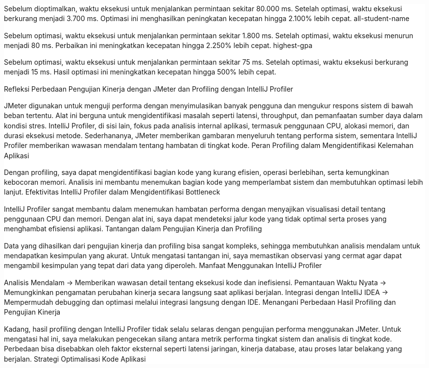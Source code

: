 Sebelum dioptimalkan, waktu eksekusi untuk menjalankan permintaan sekitar 80.000 ms. Setelah optimasi, waktu eksekusi berkurang menjadi 3.700 ms.
Optimasi ini menghasilkan peningkatan kecepatan hingga 2.100% lebih cepat.
all-student-name

Sebelum optimasi, waktu eksekusi untuk menjalankan permintaan sekitar 1.800 ms. Setelah optimasi, waktu eksekusi menurun menjadi 80 ms.
Perbaikan ini meningkatkan kecepatan hingga 2.250% lebih cepat.
highest-gpa

Sebelum optimasi, waktu eksekusi untuk menjalankan permintaan sekitar 75 ms. Setelah optimasi, waktu eksekusi berkurang menjadi 15 ms.
Hasil optimasi ini meningkatkan kecepatan hingga 500% lebih cepat.


Refleksi
Perbedaan Pengujian Kinerja dengan JMeter dan Profiling dengan IntelliJ Profiler

JMeter digunakan untuk menguji performa dengan menyimulasikan banyak pengguna dan mengukur respons sistem di bawah beban tertentu. Alat ini berguna untuk mengidentifikasi masalah seperti latensi, throughput, dan pemanfaatan sumber daya dalam kondisi stres.
IntelliJ Profiler, di sisi lain, fokus pada analisis internal aplikasi, termasuk penggunaan CPU, alokasi memori, dan durasi eksekusi metode.
Sederhananya, JMeter memberikan gambaran menyeluruh tentang performa sistem, sementara IntelliJ Profiler memberikan wawasan mendalam tentang hambatan di tingkat kode.
Peran Profiling dalam Mengidentifikasi Kelemahan Aplikasi

Dengan profiling, saya dapat mengidentifikasi bagian kode yang kurang efisien, operasi berlebihan, serta kemungkinan kebocoran memori.
Analisis ini membantu menemukan bagian kode yang memperlambat sistem dan membutuhkan optimasi lebih lanjut.
Efektivitas IntelliJ Profiler dalam Mengidentifikasi Bottleneck

IntelliJ Profiler sangat membantu dalam menemukan hambatan performa dengan menyajikan visualisasi detail tentang penggunaan CPU dan memori.
Dengan alat ini, saya dapat mendeteksi jalur kode yang tidak optimal serta proses yang menghambat efisiensi aplikasi.
Tantangan dalam Pengujian Kinerja dan Profiling

Data yang dihasilkan dari pengujian kinerja dan profiling bisa sangat kompleks, sehingga membutuhkan analisis mendalam untuk mendapatkan kesimpulan yang akurat.
Untuk mengatasi tantangan ini, saya memastikan observasi yang cermat agar dapat mengambil kesimpulan yang tepat dari data yang diperoleh.
Manfaat Menggunakan IntelliJ Profiler

Analisis Mendalam → Memberikan wawasan detail tentang eksekusi kode dan inefisiensi.
Pemantauan Waktu Nyata → Memungkinkan pengamatan perubahan kinerja secara langsung saat aplikasi berjalan.
Integrasi dengan IntelliJ IDEA → Mempermudah debugging dan optimasi melalui integrasi langsung dengan IDE.
Menangani Perbedaan Hasil Profiling dan Pengujian Kinerja

Kadang, hasil profiling dengan IntelliJ Profiler tidak selalu selaras dengan pengujian performa menggunakan JMeter.
Untuk mengatasi hal ini, saya melakukan pengecekan silang antara metrik performa tingkat sistem dan analisis di tingkat kode.
Perbedaan bisa disebabkan oleh faktor eksternal seperti latensi jaringan, kinerja database, atau proses latar belakang yang berjalan.
Strategi Optimalisasi Kode Aplikasi
